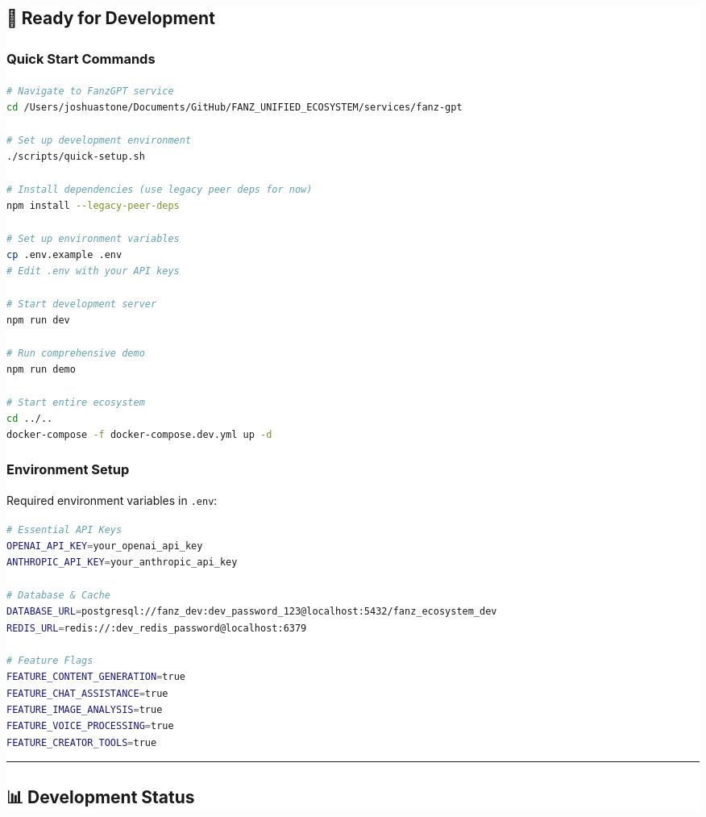 
## 🚀 **Ready for Development**

### **Quick Start Commands**
```bash
# Navigate to FanzGPT service
cd /Users/joshuastone/Documents/GitHub/FANZ_UNIFIED_ECOSYSTEM/services/fanz-gpt

# Set up development environment
./scripts/quick-setup.sh

# Install dependencies (use legacy peer deps for now)
npm install --legacy-peer-deps

# Set up environment variables
cp .env.example .env
# Edit .env with your API keys

# Start development server
npm run dev

# Run comprehensive demo
npm run demo

# Start entire ecosystem
cd ../..
docker-compose -f docker-compose.dev.yml up -d
```

### **Environment Setup**
Required environment variables in `.env`:
```bash
# Essential API Keys
OPENAI_API_KEY=your_openai_api_key
ANTHROPIC_API_KEY=your_anthropic_api_key

# Database & Cache
DATABASE_URL=postgresql://fanz_dev:dev_password_123@localhost:5432/fanz_ecosystem_dev
REDIS_URL=redis://:dev_redis_password@localhost:6379

# Feature Flags
FEATURE_CONTENT_GENERATION=true
FEATURE_CHAT_ASSISTANCE=true
FEATURE_IMAGE_ANALYSIS=true
FEATURE_VOICE_PROCESSING=true
FEATURE_CREATOR_TOOLS=true
```

---

## 📊 **Development Status**
